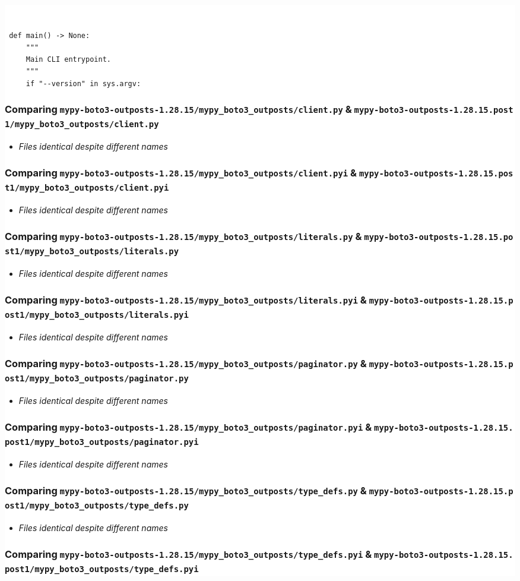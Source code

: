```diff
 
 
 def main() -> None:
     """
     Main CLI entrypoint.
     """
     if "--version" in sys.argv:
```

### Comparing `mypy-boto3-outposts-1.28.15/mypy_boto3_outposts/client.py` & `mypy-boto3-outposts-1.28.15.post1/mypy_boto3_outposts/client.py`

 * *Files identical despite different names*

### Comparing `mypy-boto3-outposts-1.28.15/mypy_boto3_outposts/client.pyi` & `mypy-boto3-outposts-1.28.15.post1/mypy_boto3_outposts/client.pyi`

 * *Files identical despite different names*

### Comparing `mypy-boto3-outposts-1.28.15/mypy_boto3_outposts/literals.py` & `mypy-boto3-outposts-1.28.15.post1/mypy_boto3_outposts/literals.py`

 * *Files identical despite different names*

### Comparing `mypy-boto3-outposts-1.28.15/mypy_boto3_outposts/literals.pyi` & `mypy-boto3-outposts-1.28.15.post1/mypy_boto3_outposts/literals.pyi`

 * *Files identical despite different names*

### Comparing `mypy-boto3-outposts-1.28.15/mypy_boto3_outposts/paginator.py` & `mypy-boto3-outposts-1.28.15.post1/mypy_boto3_outposts/paginator.py`

 * *Files identical despite different names*

### Comparing `mypy-boto3-outposts-1.28.15/mypy_boto3_outposts/paginator.pyi` & `mypy-boto3-outposts-1.28.15.post1/mypy_boto3_outposts/paginator.pyi`

 * *Files identical despite different names*

### Comparing `mypy-boto3-outposts-1.28.15/mypy_boto3_outposts/type_defs.py` & `mypy-boto3-outposts-1.28.15.post1/mypy_boto3_outposts/type_defs.py`

 * *Files identical despite different names*

### Comparing `mypy-boto3-outposts-1.28.15/mypy_boto3_outposts/type_defs.pyi` & `mypy-boto3-outposts-1.28.15.post1/mypy_boto3_outposts/type_defs.pyi`
